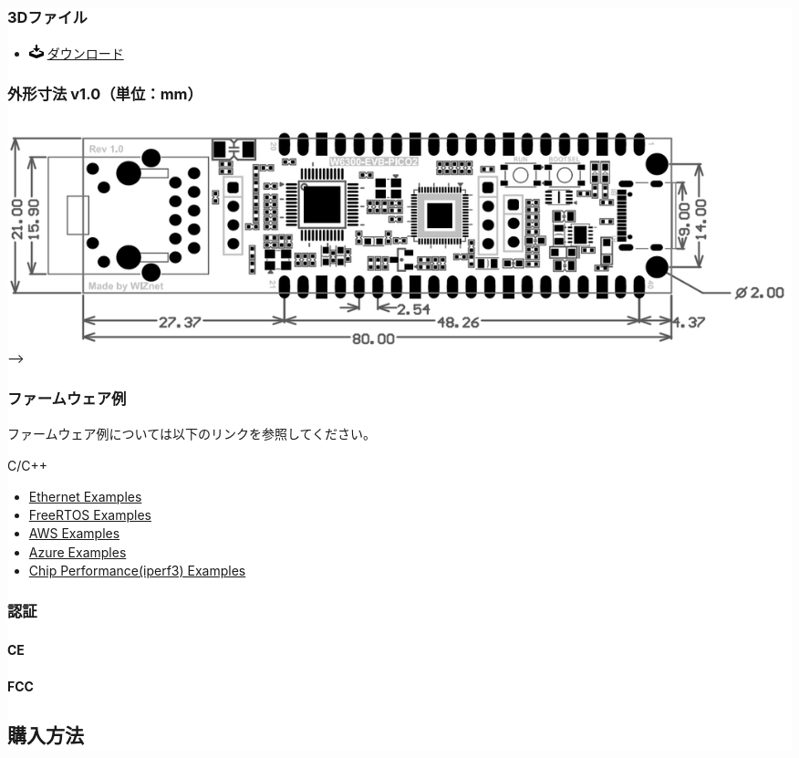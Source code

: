 ### 3Dファイル

-   ![](/img/products/w5500/w5500_evb/icons/download.png)
<a href="/img/products/3d-step-files/W6100-EVB-Pico2_V100.step" target="_blank"> ダウンロード</a>

### 外形寸法 v1.0（単位：mm）

![w6300-evb-pico2-dimension](/img/products/w6300-evb-pico2/dimension-w6300-evb-pico2.png) -->

### ファームウェア例

ファームウェア例については以下のリンクを参照してください。

C/C++

- [Ethernet Examples](https://github.com/WIZnet-ioNIC/WIZnet-PICO-C)
- [FreeRTOS Examples](https://github.com/WIZnet-ioNIC/WIZnet-PICO-FREERTOS-C)
- [AWS Examples](https://github.com/WIZnet-ioNIC/WIZnet-PICO-AWS-C)
- [Azure Examples](https://github.com/WIZnet-ioNIC/WIZnet-PICO-AZURE-C)
- [Chip Performance(iperf3) Examples](https://github.com/WIZnet-ioNIC/WIZnet-PICO-IPERF3-C)


### 認証

#### CE





#### FCC





## 購入方法

